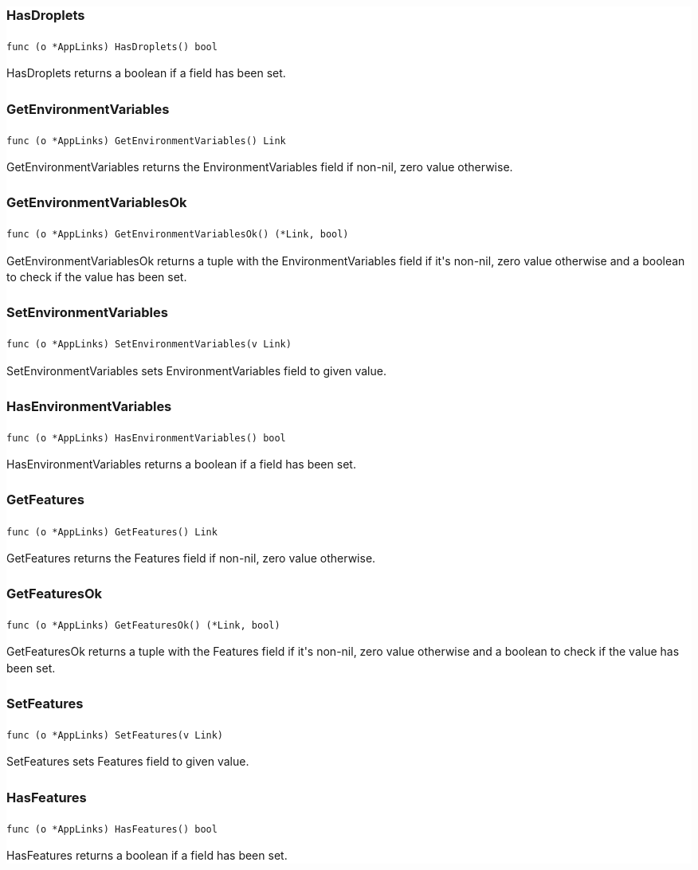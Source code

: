 ### HasDroplets

`func (o *AppLinks) HasDroplets() bool`

HasDroplets returns a boolean if a field has been set.

### GetEnvironmentVariables

`func (o *AppLinks) GetEnvironmentVariables() Link`

GetEnvironmentVariables returns the EnvironmentVariables field if non-nil, zero value otherwise.

### GetEnvironmentVariablesOk

`func (o *AppLinks) GetEnvironmentVariablesOk() (*Link, bool)`

GetEnvironmentVariablesOk returns a tuple with the EnvironmentVariables field if it's non-nil, zero value otherwise
and a boolean to check if the value has been set.

### SetEnvironmentVariables

`func (o *AppLinks) SetEnvironmentVariables(v Link)`

SetEnvironmentVariables sets EnvironmentVariables field to given value.

### HasEnvironmentVariables

`func (o *AppLinks) HasEnvironmentVariables() bool`

HasEnvironmentVariables returns a boolean if a field has been set.

### GetFeatures

`func (o *AppLinks) GetFeatures() Link`

GetFeatures returns the Features field if non-nil, zero value otherwise.

### GetFeaturesOk

`func (o *AppLinks) GetFeaturesOk() (*Link, bool)`

GetFeaturesOk returns a tuple with the Features field if it's non-nil, zero value otherwise
and a boolean to check if the value has been set.

### SetFeatures

`func (o *AppLinks) SetFeatures(v Link)`

SetFeatures sets Features field to given value.

### HasFeatures

`func (o *AppLinks) HasFeatures() bool`

HasFeatures returns a boolean if a field has been set.
